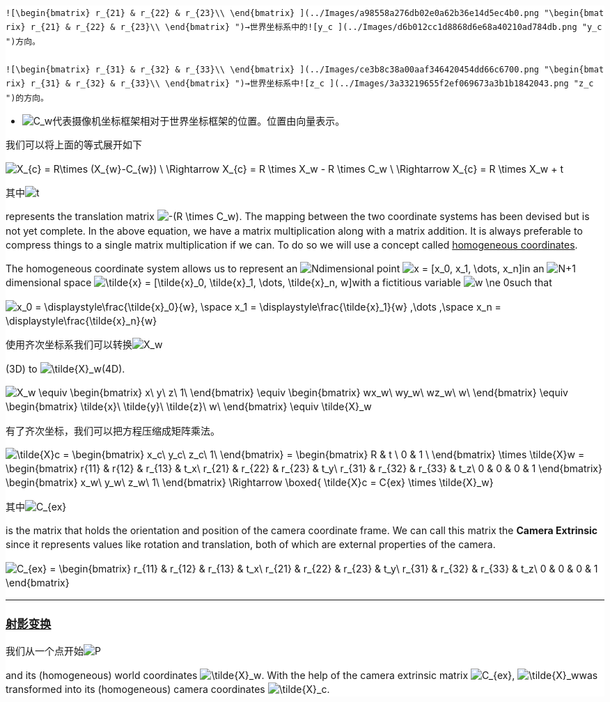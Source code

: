     ![\begin{bmatrix} r_{21} & r_{22} & r_{23}\\ \end{bmatrix} ](../Images/a98558a276db02e0a62b36e14d5ec4b0.png "\begin{bmatrix} r_{21} & r_{22} & r_{23}\\ \end{bmatrix} ")→世界坐标系中的![y_c ](../Images/d6b012cc1d8868d6e68a40210ad784db.png "y_c ")方向。

    ![\begin{bmatrix} r_{31} & r_{32} & r_{33}\\ \end{bmatrix} ](../Images/ce3b8c38a00aaf346420454dd66c6700.png "\begin{bmatrix} r_{31} & r_{32} & r_{33}\\ \end{bmatrix} ")→世界坐标系中![z_c ](../Images/3a33219655f2ef069673a3b1b1842043.png "z_c ")的方向。

*   ![C_w ](../Images/01dae9dd3a193c578070c47cbf2abe51.png "C_w ")代表摄像机坐标框架相对于世界坐标框架的位置。位置由向量表示。

我们可以将上面的等式展开如下

![X_{c} = R\times (X_{w}-C_{w}) \\ \Rightarrow X_{c} = R \times X_w - R \times C_w \\ \Rightarrow X_{c} = R \times X_w + t ](../Images/8e7734713309403279ad20561c2da34e.png "X_{c} = R\times (X_{w}-C_{w}) \\ \Rightarrow X_{c} = R \times X_w - R \times C_w \\ \Rightarrow X_{c} = R \times X_w + t ")

其中![t](../Images/35f482cb64a2e4778fb2718b111d8b99.png "t")

represents the translation matrix ![-(R \times C_w) ](../Images/e88ba8af95a1303791a08e325f30a496.png "-(R \times C_w) "). The mapping between the two coordinate systems has been devised but is not yet complete. In the above equation, we have a matrix multiplication along with a matrix addition. It is always preferable to compress things to a single matrix multiplication if we can. To do so we will use a concept called [homogeneous coordinates](https://en.wikipedia.org/wiki/Homogeneous_coordinates).

The homogeneous coordinate system allows us to represent an ![N](../Images/afff76eada32d0b1ca79954b0cb72a4d.png "N")dimensional point ![x = [x_0, x_1, \dots, x_n]](../Images/37c282989d37059c7e32664a10e715bd.png "x = [x_0, x_1, \dots, x_n]")in an ![N+1](../Images/b63b06c8b2dfcfa5207d2816b1de1fd2.png "N+1")dimensional space ![\tilde{x} = [\tilde{x}_0, \tilde{x}_1, \dots, \tilde{x}_n, w]](../Images/7034faeccb017d1c8887949d74b61369.png "\tilde{x} = [\tilde{x}_0, \tilde{x}_1, \dots, \tilde{x}_n, w]")with a fictitious variable ![w \ne 0](../Images/2c4a68dab8a027e9f0601c11e9ce55c2.png "w \ne 0")such that

![x_0 = \displaystyle\frac{\tilde{x}_0}{w}, \space x_1 = \displaystyle\frac{\tilde{x}_1}{w} ,\dots ,\space x_n = \displaystyle\frac{\tilde{x}_n}{w} ](../Images/1142ac4f72680348450cd85eed359010.png "x_0 = \displaystyle\frac{\tilde{x}_0}{w}, \space x_1 = \displaystyle\frac{\tilde{x}_1}{w} ,\dots ,\space x_n = \displaystyle\frac{\tilde{x}_n}{w} ")

使用齐次坐标系我们可以转换![X_w](../Images/68034168e04b332ec11a32385fbe645c.png "X_w")

(3D) to ![\tilde{X}_w](../Images/ebf592957ef823a32ba98db0411597af.png "\tilde{X}_w")(4D).

![X_w \equiv \begin{bmatrix} x\\ y\\ z\\ 1\\ \end{bmatrix} \equiv \begin{bmatrix} wx_w\\ wy_w\\ wz_w\\ w\\ \end{bmatrix} \equiv \begin{bmatrix} \tilde{x}\\ \tilde{y}\\ \tilde{z}\\ w\\ \end{bmatrix} \equiv \tilde{X}_w](../Images/9c5052e2d6faef4a99ede3dacfe3ca8d.png "X_w \equiv \begin{bmatrix} x\\ y\\ z\\ 1\\ \end{bmatrix} \equiv \begin{bmatrix} wx_w\\ wy_w\\ wz_w\\ w\\ \end{bmatrix} \equiv \begin{bmatrix} \tilde{x}\\ \tilde{y}\\ \tilde{z}\\ w\\ \end{bmatrix} \equiv \tilde{X}_w")

有了齐次坐标，我们可以把方程压缩成矩阵乘法。

![\tilde{X}_c = \begin{bmatrix} x_c\\ y_c\\ z_c\\ 1\\ \end{bmatrix} = \begin{bmatrix} R & t \\ 0 & 1 \\ \end{bmatrix} \times \tilde{X}_w = \begin{bmatrix} r_{11} & r_{12} & r_{13} & t_x\\ r_{21} & r_{22} & r_{23} & t_y\\ r_{31} & r_{32} & r_{33} & t_z\\ 0 & 0 & 0 & 1 \end{bmatrix} \begin{bmatrix} x_w\\ y_w\\ z_w\\ 1\\ \end{bmatrix}  \Rightarrow \boxed{ \tilde{X}_c = C_{ex} \times \tilde{X}_w}](../Images/bf15e602243542ca9789007692828a32.png "\tilde{X}_c = \begin{bmatrix} x_c\\ y_c\\ z_c\\ 1\\ \end{bmatrix} = \begin{bmatrix} R & t \\ 0 & 1 \\ \end{bmatrix} \times \tilde{X}_w = \begin{bmatrix} r_{11} & r_{12} & r_{13} & t_x\\ r_{21} & r_{22} & r_{23} & t_y\\ r_{31} & r_{32} & r_{33} & t_z\\ 0 & 0 & 0 & 1 \end{bmatrix} \begin{bmatrix} x_w\\ y_w\\ z_w\\ 1\\ \end{bmatrix}  \Rightarrow \boxed{ \tilde{X}_c = C_{ex} \times \tilde{X}_w}")

其中![C_{ex}](../Images/695fa2aac6d8341a7b0ef751e4a9be16.png "C_{ex}")

is the matrix that holds the orientation and position of the camera coordinate frame. We can call this matrix the **Camera Extrinsic** since it represents values like rotation and translation, both of which are external properties of the camera.

![C_{ex} = \begin{bmatrix} r_{11} & r_{12} & r_{13} & t_x\\ r_{21} & r_{22} & r_{23} & t_y\\ r_{31} & r_{32} & r_{33} & t_z\\ 0 & 0 & 0 & 1 \end{bmatrix} ](../Images/cf1b370e85abedb7ea55e6de1eabc78d.png "C_{ex} = \begin{bmatrix} r_{11} & r_{12} & r_{13} & t_x\\ r_{21} & r_{22} & r_{23} & t_y\\ r_{31} & r_{32} & r_{33} & t_z\\ 0 & 0 & 0 & 1 \end{bmatrix} ")

* * *

### **[射影变换](#TOC)**

我们从一个点开始![P](../Images/eeeebd93c479d01033cf1c82fcc5c60a.png "P")

and its (homogeneous) world coordinates ![\tilde{X}_w](../Images/ebf592957ef823a32ba98db0411597af.png "\tilde{X}_w"). With the help of the camera extrinsic matrix ![C_{ex}](../Images/695fa2aac6d8341a7b0ef751e4a9be16.png "C_{ex}"), ![\tilde{X}_w](../Images/ebf592957ef823a32ba98db0411597af.png "\tilde{X}_w")was transformed into its (homogeneous) camera coordinates ![\tilde{X}_c](../Images/bff9fc6e8062ccb516850583cb63e82f.png "\tilde{X}_c").

